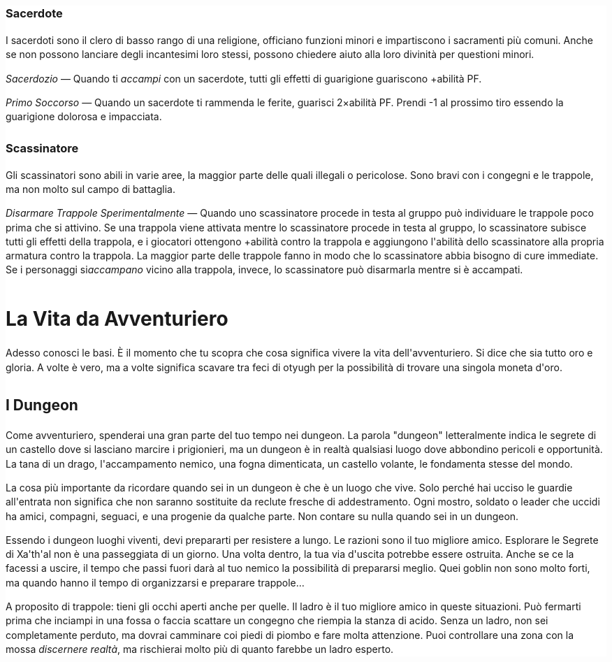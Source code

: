 ### Sacerdote

I sacerdoti sono il clero di basso rango di una religione, officiano funzioni minori e impartiscono i sacramenti più comuni. Anche se non possono lanciare degli incantesimi loro stessi, possono chiedere aiuto alla loro divinità per questioni minori.

*Sacerdozio* — Quando ti *accampi* con un sacerdote, tutti gli effetti di guarigione guariscono +abilità PF.

*Primo Soccorso* — Quando un sacerdote ti rammenda le ferite, guarisci 2×abilità PF. Prendi -1 al prossimo tiro essendo la guarigione dolorosa e impacciata.

### Scassinatore

Gli scassinatori sono abili in varie aree, la maggior parte delle quali illegali o pericolose. Sono bravi con i congegni e le trappole, ma non molto sul campo di battaglia.

*Disarmare Trappole Sperimentalmente* — Quando uno scassinatore procede in testa al gruppo può individuare le trappole poco prima che si attivino. Se una trappola viene attivata mentre lo scassinatore procede in testa al gruppo, lo scassinatore subisce tutti gli effetti della trappola, e i giocatori ottengono +abilità contro la trappola e aggiungono l'abilità dello scassinatore alla propria armatura contro la trappola. La maggior parte delle trappole fanno in modo che lo scassinatore abbia bisogno di cure immediate. Se i personaggi si*accampano* vicino alla trappola, invece, lo scassinatore può disarmarla mentre si è accampati.

# **La Vita da Avventuriero**

Adesso conosci le basi. È il momento che tu scopra che cosa significa vivere la vita dell'avventuriero. Si dice che sia tutto oro e gloria. A volte è vero, ma a volte significa scavare tra feci di otyugh per la possibilità di trovare una singola moneta d'oro.

## I Dungeon

Come avventuriero, spenderai una gran parte del tuo tempo nei dungeon. La parola "dungeon" letteralmente indica le segrete di un castello dove si lasciano marcire i prigionieri, ma un dungeon è in realtà qualsiasi luogo dove abbondino pericoli e opportunità. La tana di un drago, l'accampamento nemico, una fogna dimenticata, un castello volante, le fondamenta stesse del mondo.

La cosa più importante da ricordare quando sei in un dungeon è che è un luogo che vive. Solo perché hai ucciso le guardie all'entrata non significa che non saranno sostituite da reclute fresche di addestramento. Ogni mostro, soldato o leader che uccidi ha amici, compagni, seguaci, e una progenie da qualche parte. Non contare su nulla quando sei in un dungeon.

Essendo i dungeon luoghi viventi, devi prepararti per resistere a lungo. Le razioni sono il tuo migliore amico. Esplorare le Segrete di Xa'th'al non è una passeggiata di un giorno. Una volta dentro, la tua via d'uscita potrebbe essere ostruita. Anche se ce la facessi a uscire, il tempo che passi fuori darà al tuo nemico la possibilità di prepararsi meglio. Quei goblin non sono molto forti, ma quando hanno il tempo di organizzarsi e preparare trappole…

A proposito di trappole: tieni gli occhi aperti anche per quelle. Il ladro è il tuo migliore amico in queste situazioni. Può fermarti prima che inciampi in una fossa o faccia scattare un congegno che riempia la stanza di acido. Senza un ladro, non sei completamente perduto, ma dovrai camminare coi piedi di piombo e fare molta attenzione. Puoi controllare una zona con la mossa *discernere realtà*, ma rischierai molto più di quanto farebbe un ladro esperto.
